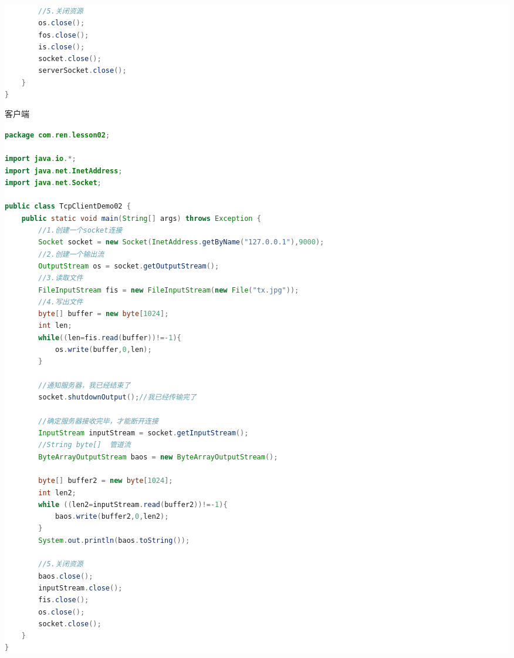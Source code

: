 ~~~JAVA
        //5.关闭资源
        os.close();
        fos.close();
        is.close();
        socket.close();
        serverSocket.close();
    }
}

~~~

客户端

~~~JAVA
package com.ren.lesson02;

import java.io.*;
import java.net.InetAddress;
import java.net.Socket;

public class TcpClientDemo02 {
    public static void main(String[] args) throws Exception {
        //1.创建一个socket连接
        Socket socket = new Socket(InetAddress.getByName("127.0.0.1"),9000);
        //2.创建一个输出流
        OutputStream os = socket.getOutputStream();
        //3.读取文件
        FileInputStream fis = new FileInputStream(new File("tx.jpg"));
        //4.写出文件
        byte[] buffer = new byte[1024];
        int len;
        while((len=fis.read(buffer))!=-1){
            os.write(buffer,0,len);
        }

        //通知服务器，我已经结束了
        socket.shutdownOutput();//我已经传输完了

        //确定服务器接收完毕，才能断开连接
        InputStream inputStream = socket.getInputStream();
        //String byte[]  管道流
        ByteArrayOutputStream baos = new ByteArrayOutputStream();

        byte[] buffer2 = new byte[1024];
        int len2;
        while ((len2=inputStream.read(buffer2))!=-1){
            baos.write(buffer2,0,len2);
        }
        System.out.println(baos.toString());

        //5.关闭资源
        baos.close();
        inputStream.close();
        fis.close();
        os.close();
        socket.close();
    }
}

~~~
